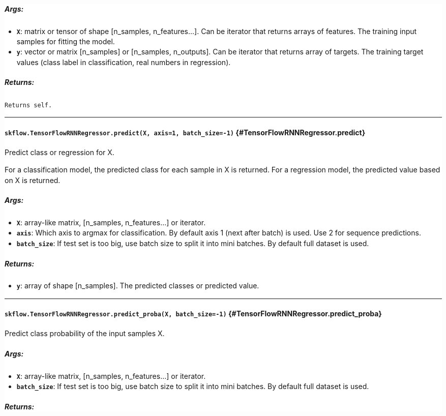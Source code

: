 ##### Args:


*  <b>`X`</b>: matrix or tensor of shape [n_samples, n_features...]. Can be
    iterator that returns arrays of features. The training input
    samples for fitting the model.
*  <b>`y`</b>: vector or matrix [n_samples] or [n_samples, n_outputs]. Can be
    iterator that returns array of targets. The training target values
    (class label in classification, real numbers in regression).

##### Returns:

    Returns self.


- - -

#### `skflow.TensorFlowRNNRegressor.predict(X, axis=1, batch_size=-1)` {#TensorFlowRNNRegressor.predict}

Predict class or regression for X.

For a classification model, the predicted class for each sample in X is
returned. For a regression model, the predicted value based on X is
returned.

##### Args:


*  <b>`X`</b>: array-like matrix, [n_samples, n_features...] or iterator.
*  <b>`axis`</b>: Which axis to argmax for classification.
          By default axis 1 (next after batch) is used.
          Use 2 for sequence predictions.
*  <b>`batch_size`</b>: If test set is too big, use batch size to split
                it into mini batches. By default full dataset is used.

##### Returns:


*  <b>`y`</b>: array of shape [n_samples]. The predicted classes or predicted
    value.


- - -

#### `skflow.TensorFlowRNNRegressor.predict_proba(X, batch_size=-1)` {#TensorFlowRNNRegressor.predict_proba}

Predict class probability of the input samples X.

##### Args:


*  <b>`X`</b>: array-like matrix, [n_samples, n_features...] or iterator.
*  <b>`batch_size`</b>: If test set is too big, use batch size to split
                it into mini batches. By default full dataset is used.

##### Returns:
